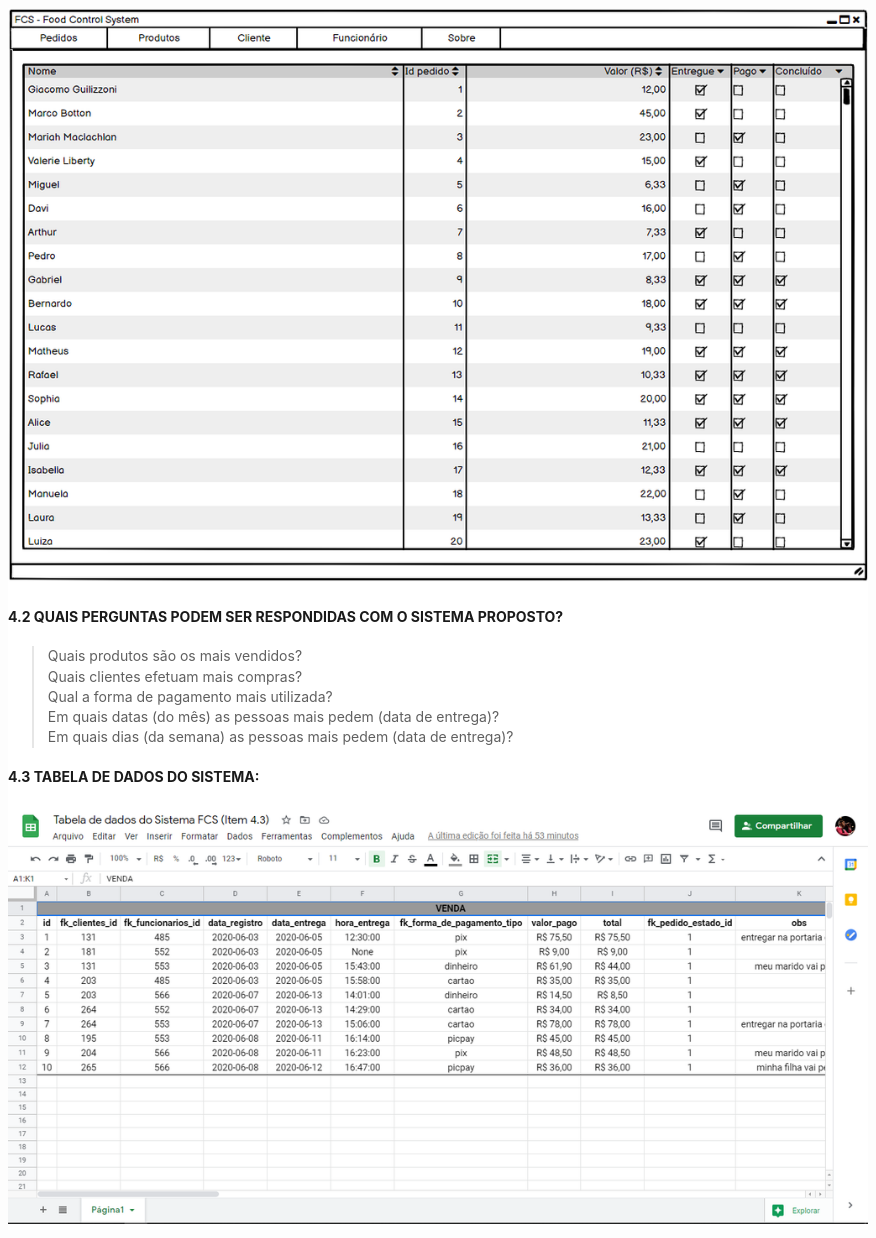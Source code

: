 [![Protótipo FCS (Food Control System)](/images/Tela_Principal_Prototipo_FCS.png?raw=true "Arquivo PDF do Protótipo Balsamiq feito para Doces Sonhos")](/arquivos/FCS%20-%20Food%20Control%20System.pdf)
#### 4.2 QUAIS PERGUNTAS PODEM SER RESPONDIDAS COM O SISTEMA PROPOSTO?
> Quais produtos são os mais vendidos?<br>
> Quais clientes efetuam mais compras?<br>
> Qual a forma de pagamento mais utilizada?<br>
> Em quais datas (do mês) as pessoas mais pedem (data de entrega)?<br>
> Em quais dias (da semana) as pessoas mais pedem (data de entrega)?<br>
 
#### 4.3 TABELA DE DADOS DO SISTEMA:

[![Tabela de dados do Sistema FCS (Item 4.3))](/images/Tabela%20de%20dados%20do%20Sistema%20FCS%20(Item%204.3).png?raw=true "Tabela de dados do Sistema FCS")](https://docs.google.com/spreadsheets/d/1mhWMYbonXYFp18-qP3RNgy6_Lhyf2mhzLwqRyEUuv00/edit?usp=sharing)
